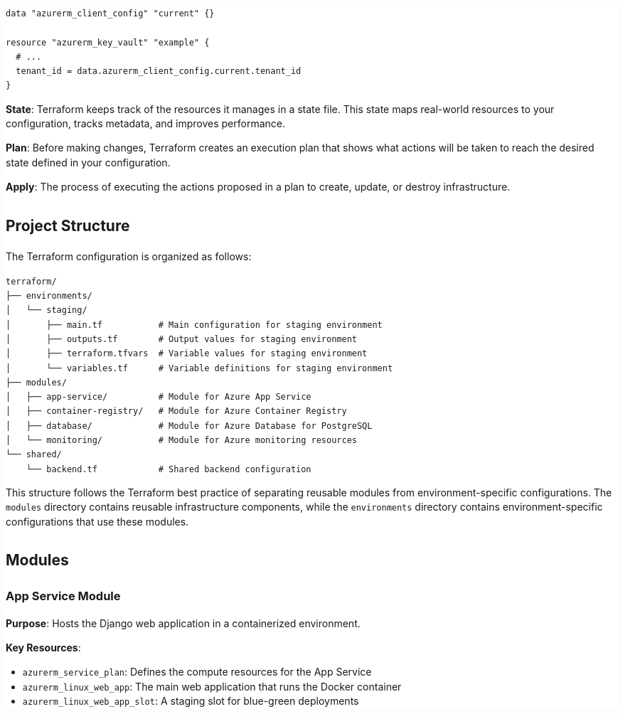 ```hcl
data "azurerm_client_config" "current" {}

resource "azurerm_key_vault" "example" {
  # ...
  tenant_id = data.azurerm_client_config.current.tenant_id
}
```

**State**: Terraform keeps track of the resources it manages in a state file. This state maps real-world resources to your configuration, tracks metadata, and improves performance.

**Plan**: Before making changes, Terraform creates an execution plan that shows what actions will be taken to reach the desired state defined in your configuration.

**Apply**: The process of executing the actions proposed in a plan to create, update, or destroy infrastructure.

## Project Structure

The Terraform configuration is organized as follows:

```
terraform/
├── environments/
│   └── staging/
│       ├── main.tf           # Main configuration for staging environment
│       ├── outputs.tf        # Output values for staging environment
│       ├── terraform.tfvars  # Variable values for staging environment
│       └── variables.tf      # Variable definitions for staging environment
├── modules/
│   ├── app-service/          # Module for Azure App Service
│   ├── container-registry/   # Module for Azure Container Registry
│   ├── database/             # Module for Azure Database for PostgreSQL
│   └── monitoring/           # Module for Azure monitoring resources
└── shared/
    └── backend.tf            # Shared backend configuration
```

This structure follows the Terraform best practice of separating reusable modules from environment-specific configurations. The `modules` directory contains reusable infrastructure components, while the `environments` directory contains environment-specific configurations that use these modules.

## Modules

### App Service Module

**Purpose**: Hosts the Django web application in a containerized environment.

**Key Resources**:
- `azurerm_service_plan`: Defines the compute resources for the App Service
- `azurerm_linux_web_app`: The main web application that runs the Docker container
- `azurerm_linux_web_app_slot`: A staging slot for blue-green deployments
